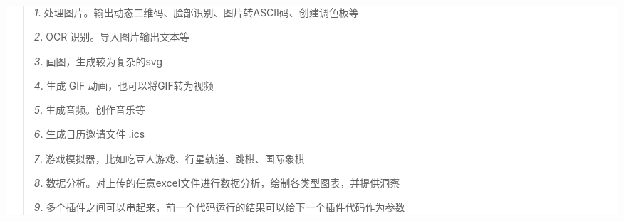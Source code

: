 > *1*. 处理图片。输出动态二维码、脸部识别、图片转ASCII码、创建调色板等
>
> *2*. OCR 识别。导入图片输出文本等
>
> *3*. 画图，生成较为复杂的svg
>
> *4*. 生成 GIF 动画，也可以将GIF转为视频
>
> *5*. 生成音频。创作音乐等
>
> *6*. 生成日历邀请文件 .ics
>
> *7*. 游戏模拟器，比如吃豆人游戏、行星轨道、跳棋、国际象棋
>
> *8*. 数据分析。对上传的任意excel文件进行数据分析，绘制各类型图表，并提供洞察
>
> *9*. 多个插件之间可以串起来，前一个代码运行的结果可以给下一个插件代码作为参数
